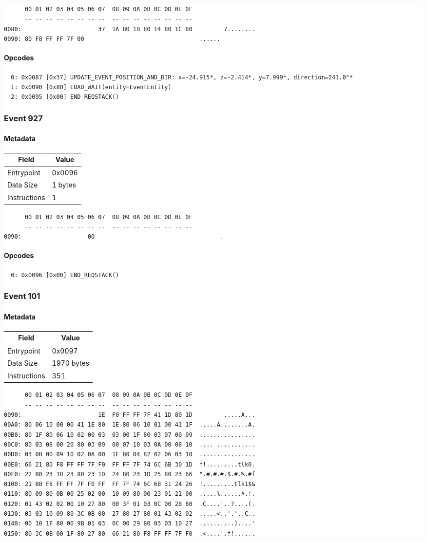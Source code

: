 ```
      00 01 02 03 04 05 06 07  08 09 0A 0B 0C 0D 0E 0F
      -- -- -- -- -- -- -- --  -- -- -- -- -- -- -- --
0080:                      37  1A 80 1B 80 14 80 1C 80         7........
0090: 80 F8 FF FF 7F 00                                 ......          
```

#### Opcodes

```
  0: 0x0087 [0x37] UPDATE_EVENT_POSITION_AND_DIR: x=-24.915*, z=-2.414*, y=7.999*, direction=241.0°*
  1: 0x0090 [0x80] LOAD_WAIT(entity=EventEntity)
  2: 0x0095 [0x00] END_REQSTACK()
```

### Event 927

#### Metadata

| Field        | Value   |
|--------------|---------|
| Entrypoint   | 0x0096  |
| Data Size    | 1 bytes |
| Instructions | 1       |

```
      00 01 02 03 04 05 06 07  08 09 0A 0B 0C 0D 0E 0F
      -- -- -- -- -- -- -- --  -- -- -- -- -- -- -- --
0090:                   00                                    .         
```

#### Opcodes

```
  0: 0x0096 [0x00] END_REQSTACK()
```

### Event 101

#### Metadata

| Field        | Value      |
|--------------|------------|
| Entrypoint   | 0x0097     |
| Data Size    | 1970 bytes |
| Instructions | 351        |

```
      00 01 02 03 04 05 06 07  08 09 0A 0B 0C 0D 0E 0F
      -- -- -- -- -- -- -- --  -- -- -- -- -- -- -- --
0090:                      1E  F0 FF FF 7F 41 1D 80 1D         .....A...
00A0: 80 06 10 00 00 41 1E 80  1E 80 06 10 01 00 41 1F  .....A........A.
00B0: 80 1F 80 06 10 02 00 03  03 00 1F 80 03 07 00 09  ................
00C0: 80 03 08 00 20 80 03 09  00 07 10 03 0A 00 08 10  .... ...........
00D0: 03 0B 00 09 10 02 0A 00  1F 80 04 82 02 06 03 10  ................
00E0: 66 21 80 F8 FF FF 7F F0  FF FF 7F 74 6C 6B 30 1D  f!.........tlk0.
00F0: 22 80 23 1D 23 80 23 1D  24 80 23 1D 25 80 23 66  ".#.#.#.$.#.%.#f
0100: 21 80 F8 FF FF 7F F0 FF  FF 7F 74 6C 6B 31 24 26  !.........tlk1$&
0110: 80 09 80 0B 00 25 02 00  10 09 80 00 23 01 21 00  .....%......#.!.
0120: 01 43 02 02 00 10 27 80  00 3F 01 03 0C 00 28 80  .C....'..?....(.
0130: 03 03 10 09 80 3C 0B 00  27 80 27 80 01 43 02 02  .....<..'.'..C..
0140: 00 10 1F 80 00 9B 01 03  0C 00 29 80 03 03 10 27  ..........)....'
0150: 80 3C 0B 00 1F 80 27 80  66 21 80 F8 FF FF 7F F0  .<....'.f!......
```